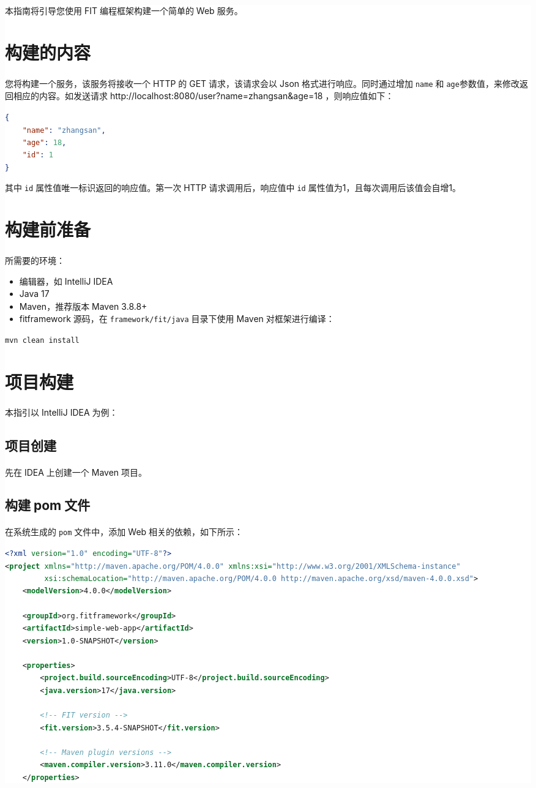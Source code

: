 本指南将引导您使用 FIT 编程框架构建一个简单的 Web 服务。

# 构建的内容

您将构建一个服务，该服务将接收一个 HTTP 的 GET 请求，该请求会以 Json 格式进行响应。同时通过增加 `name` 和 `age`参数值，来修改返回相应的内容。如发送请求 http://localhost:8080/user?name=zhangsan&age=18 ，则响应值如下：

``` json
{
    "name": "zhangsan",
    "age": 18,
    "id": 1
}
```

其中 `id` 属性值唯一标识返回的响应值。第一次 HTTP 请求调用后，响应值中 `id` 属性值为1，且每次调用后该值会自增1。

# 构建前准备

所需要的环境：

- 编辑器，如 IntelliJ IDEA
- Java 17
- Maven，推荐版本 Maven 3.8.8+
- fitframework 源码，在 `framework/fit/java` 目录下使用 Maven 对框架进行编译：

```
mvn clean install
```

# 项目构建

本指引以 IntelliJ IDEA 为例：

## 项目创建

先在 IDEA 上创建一个 Maven 项目。

## 构建 pom 文件

在系统生成的 `pom` 文件中，添加 Web 相关的依赖，如下所示：

``` xml
<?xml version="1.0" encoding="UTF-8"?>
<project xmlns="http://maven.apache.org/POM/4.0.0" xmlns:xsi="http://www.w3.org/2001/XMLSchema-instance"
         xsi:schemaLocation="http://maven.apache.org/POM/4.0.0 http://maven.apache.org/xsd/maven-4.0.0.xsd">
    <modelVersion>4.0.0</modelVersion>

    <groupId>org.fitframework</groupId>
    <artifactId>simple-web-app</artifactId>
    <version>1.0-SNAPSHOT</version>

    <properties>
        <project.build.sourceEncoding>UTF-8</project.build.sourceEncoding>
        <java.version>17</java.version>

        <!-- FIT version -->
        <fit.version>3.5.4-SNAPSHOT</fit.version>

        <!-- Maven plugin versions -->
        <maven.compiler.version>3.11.0</maven.compiler.version>
    </properties>
```